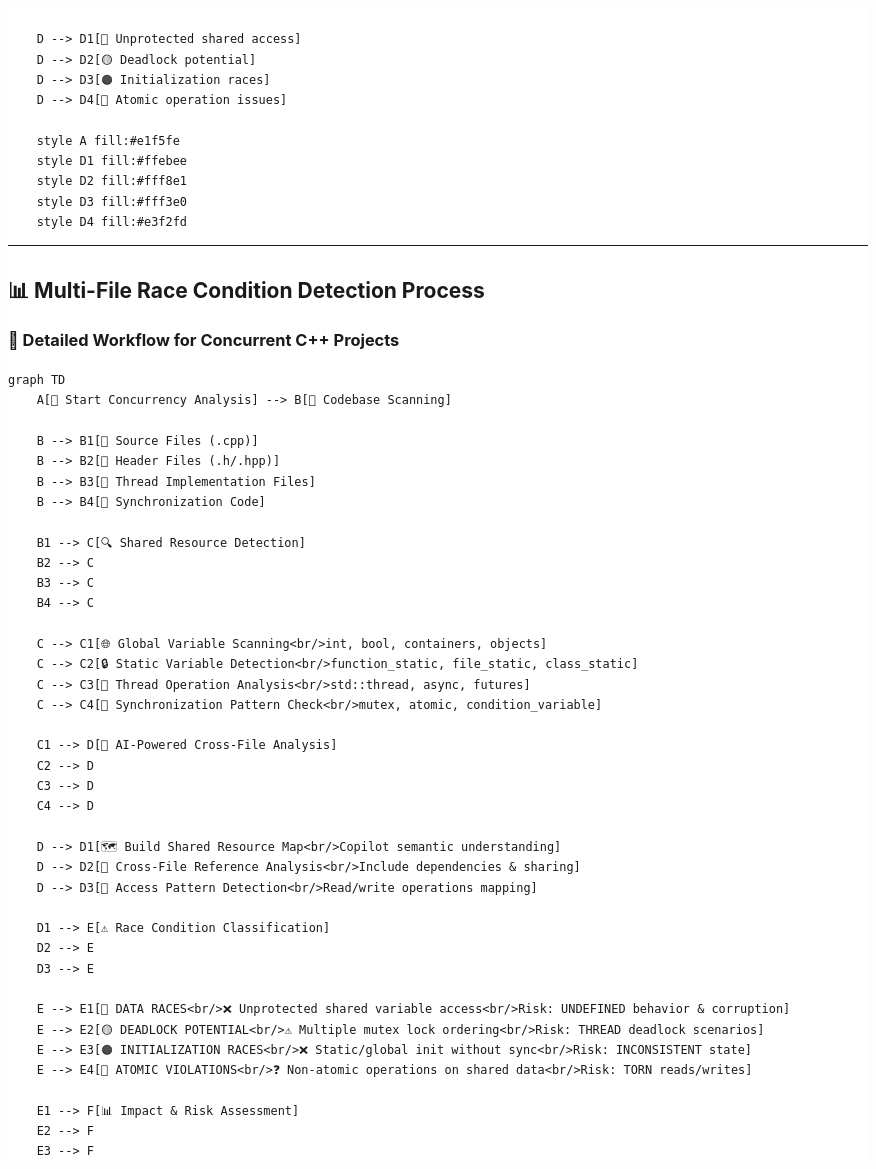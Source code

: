 ```mermaid
    
    D --> D1[🔴 Unprotected shared access]
    D --> D2[🟡 Deadlock potential]
    D --> D3[🟠 Initialization races]
    D --> D4[🔵 Atomic operation issues]
    
    style A fill:#e1f5fe
    style D1 fill:#ffebee
    style D2 fill:#fff8e1
    style D3 fill:#fff3e0
    style D4 fill:#e3f2fd
```

---

## 📊 **Multi-File Race Condition Detection Process**

### **🎯 Detailed Workflow for Concurrent C++ Projects**

```mermaid
graph TD
    A[🎯 Start Concurrency Analysis] --> B[📂 Codebase Scanning]
    
    B --> B1[📄 Source Files (.cpp)]
    B --> B2[📄 Header Files (.h/.hpp)]  
    B --> B3[📄 Thread Implementation Files]
    B --> B4[📄 Synchronization Code]
    
    B1 --> C[🔍 Shared Resource Detection]
    B2 --> C
    B3 --> C
    B4 --> C
    
    C --> C1[🌐 Global Variable Scanning<br/>int, bool, containers, objects]
    C --> C2[🔒 Static Variable Detection<br/>function_static, file_static, class_static]
    C --> C3[🧵 Thread Operation Analysis<br/>std::thread, async, futures]
    C --> C4[🔐 Synchronization Pattern Check<br/>mutex, atomic, condition_variable]
    
    C1 --> D[🧠 AI-Powered Cross-File Analysis]
    C2 --> D
    C3 --> D
    C4 --> D
    
    D --> D1[🗺️ Build Shared Resource Map<br/>Copilot semantic understanding]
    D --> D2[🔗 Cross-File Reference Analysis<br/>Include dependencies & sharing]
    D --> D3[👑 Access Pattern Detection<br/>Read/write operations mapping]
    
    D1 --> E[⚠️ Race Condition Classification]
    D2 --> E
    D3 --> E
    
    E --> E1[🔴 DATA RACES<br/>❌ Unprotected shared variable access<br/>Risk: UNDEFINED behavior & corruption]
    E --> E2[🟡 DEADLOCK POTENTIAL<br/>⚠️ Multiple mutex lock ordering<br/>Risk: THREAD deadlock scenarios]
    E --> E3[🟠 INITIALIZATION RACES<br/>❌ Static/global init without sync<br/>Risk: INCONSISTENT state]
    E --> E4[🔵 ATOMIC VIOLATIONS<br/>❓ Non-atomic operations on shared data<br/>Risk: TORN reads/writes]
    
    E1 --> F[📊 Impact & Risk Assessment]
    E2 --> F
    E3 --> F
```